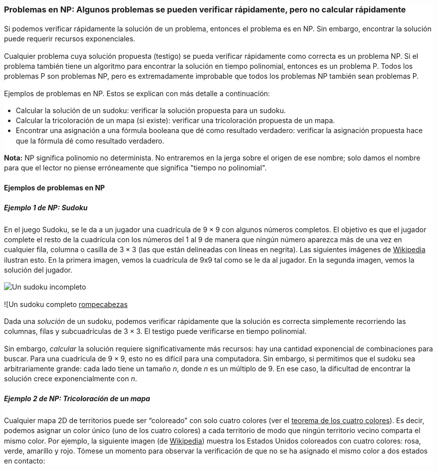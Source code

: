 ### Problemas en NP: Algunos problemas se pueden verificar rápidamente, pero no calcular rápidamente
Si podemos verificar rápidamente la solución de un problema, entonces el problema es en NP. Sin embargo, encontrar la solución puede requerir recursos exponenciales.

Cualquier problema cuya solución propuesta (testigo) se pueda verificar rápidamente como correcta es un problema NP. Si el problema también tiene un algoritmo para encontrar la solución en tiempo polinomial, entonces es un problema P. Todos los problemas P son problemas NP, pero es extremadamente improbable que todos los problemas NP también sean problemas P.

Ejemplos de problemas en NP. Estos se explican con más detalle a continuación:
- Calcular la solución de un sudoku: verificar la solución propuesta para un sudoku.
- Calcular la tricoloración de un mapa (si existe): verificar una tricoloración propuesta de un mapa.
- Encontrar una asignación a una fórmula booleana que dé como resultado verdadero: verificar la asignación propuesta hace que la fórmula dé como resultado verdadero.

**Nota:** NP significa polinomio no determinista. No entraremos en la jerga sobre el origen de ese nombre; solo damos el nombre para que el lector no piense erróneamente que significa "tiempo no polinomial".

#### Ejemplos de problemas en NP
##### Ejemplo 1 de NP: Sudoku
En el juego Sudoku, se le da a un jugador una cuadrícula de $9 \times 9$ con algunos números completos. El objetivo es que el jugador complete el resto de la cuadrícula con los números del 1 al 9 de manera que ningún número aparezca más de una vez en cualquier fila, columna o casilla de $3 \times 3$ (las que están delineadas con líneas en negrita). Las siguientes imágenes de [Wikipedia](https://en.wikipedia.org/wiki/Sudoku) ilustran esto. En la primera imagen, vemos la cuadrícula de 9x9 tal como se le da al jugador. En la segunda imagen, vemos la solución del jugador.

![Un sudoku incompleto](https://static.wixstatic.com/media/935a00_697037a2589d4091a95a9123d3796b4c~mv2.png/v1/fill/w_600,h_600,al_c,lg_1,q_85,enc_auto/935a00_697037a2589d4091a95a9123d3796b4c~mv2.png)

![Un sudoku completo [rompecabezas](https://static.wixstatic.com/media/935a00_2b17812514524ee584f0d9e7c340c73f~mv2.png/v1/fill/w_600,h_600,al_c,lg_1,q_85,enc_auto/935a00_2b17812514524ee584f0d9e7c340c73f~mv2.png)

Dada una *solución* de un sudoku, podemos verificar rápidamente que la solución es correcta simplemente recorriendo las columnas, filas y subcuadrículas de $3\times 3$. El testigo puede verificarse en tiempo polinomial.

Sin embargo, *calcular* la solución requiere significativamente más recursos: hay una cantidad exponencial de combinaciones para buscar. Para una cuadrícula de $9\times 9$, esto no es difícil para una computadora. Sin embargo, si permitimos que el sudoku sea arbitrariamente grande: cada lado tiene un tamaño $n$, donde $n$ es un múltiplo de 9. En ese caso, la dificultad de encontrar la solución crece exponencialmente con $n$.

##### Ejemplo 2 de NP: Tricoloración de un mapa
Cualquier mapa 2D de territorios puede ser “coloreado” con solo cuatro colores (ver el [teorema de los cuatro colores](https://en.wikipedia.org/wiki/Four_color_theorem)). Es decir, podemos asignar un color único (uno de los cuatro colores) a cada territorio de modo que ningún territorio vecino comparta el mismo color. Por ejemplo, la siguiente imagen (de [Wikipedia](https://en.wikipedia.org/wiki/U.S._state#/media/File:Map_of_USA_with_state_names_2.svg)) muestra los Estados Unidos coloreados con cuatro colores: rosa, verde, amarillo y rojo. Tómese un momento para observar la verificación de que no se ha asignado el mismo color a dos estados en contacto:
